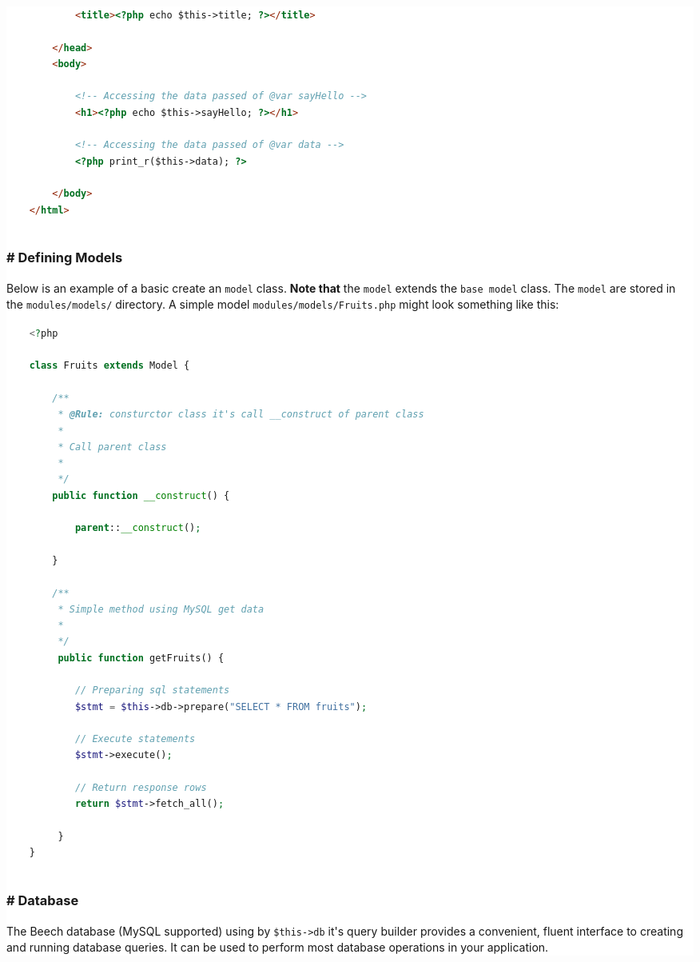 ```html
            <title><?php echo $this->title; ?></title>
    
        </head>
        <body>
    
            <!-- Accessing the data passed of @var sayHello -->
            <h1><?php echo $this->sayHello; ?></h1>
            
            <!-- Accessing the data passed of @var data -->
            <?php print_r($this->data); ?>
    
        </body>
    </html>
```
#
### # Defining Models
Below is an example of a basic create an ``` model ``` class. **Note that** the `` model `` extends the `` base model `` class. 
The ``` model ``` are stored in the `` modules/models/ `` directory. A simple model `` modules/models/Fruits.php `` might look something like this:

```php
    <?php 

    class Fruits extends Model {
        
        /**
         * @Rule: consturctor class it's call __construct of parent class
         *
         * Call parent class
         *
         */
        public function __construct() {
        
            parent::__construct();
            
        }

        /**
         * Simple method using MySQL get data
         *
         */
         public function getFruits() {
            
            // Preparing sql statements
            $stmt = $this->db->prepare("SELECT * FROM fruits");
            
            // Execute statements
            $stmt->execute();
            
            // Return response rows
            return $stmt->fetch_all();
            
         }
    }
```
#
### # Database
The Beech database (MySQL supported) using by ``` $this->db ``` it's query builder provides a convenient, fluent interface to creating and running database queries. It can be used to perform most database operations in your application.
#